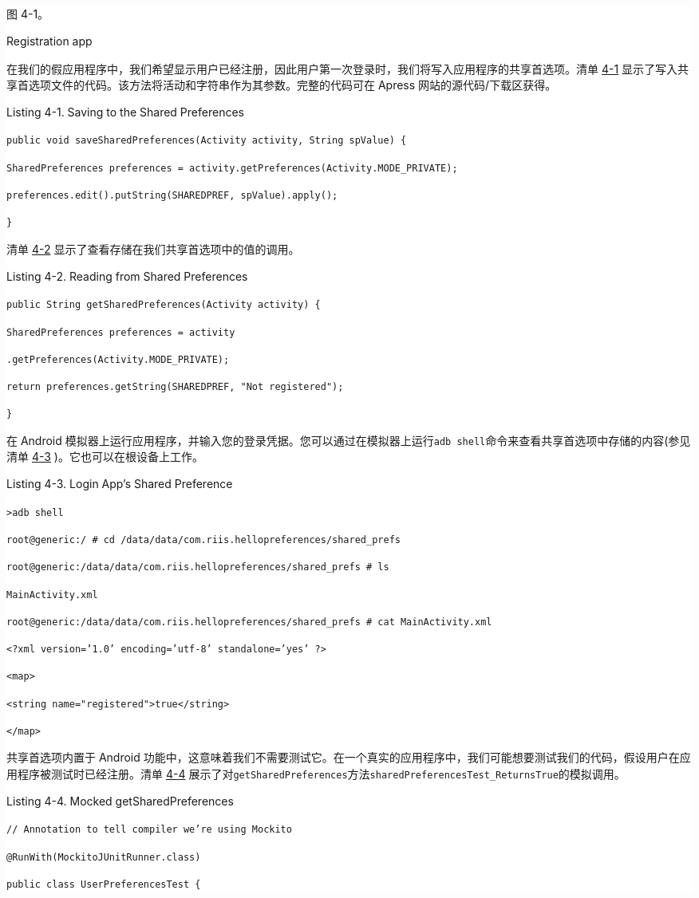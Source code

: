 图 4-1。

Registration app

在我们的假应用程序中，我们希望显示用户已经注册，因此用户第一次登录时，我们将写入应用程序的共享首选项。清单 [4-1](#FPar1) 显示了写入共享首选项文件的代码。该方法将活动和字符串作为其参数。完整的代码可在 Apress 网站的源代码/下载区获得。

Listing 4-1\. Saving to the Shared Preferences

`public void saveSharedPreferences(Activity activity, String spValue) {`

`SharedPreferences preferences = activity.getPreferences(Activity.MODE_PRIVATE);`

`preferences.edit().putString(SHAREDPREF, spValue).apply();`

`}`

清单 [4-2](#FPar2) 显示了查看存储在我们共享首选项中的值的调用。

Listing 4-2\. Reading from Shared Preferences

`public String getSharedPreferences(Activity activity) {`

`SharedPreferences preferences = activity`

`.getPreferences(Activity.MODE_PRIVATE);`

`return preferences.getString(SHAREDPREF, "Not registered");`

`}`

在 Android 模拟器上运行应用程序，并输入您的登录凭据。您可以通过在模拟器上运行`adb shell`命令来查看共享首选项中存储的内容(参见清单 [4-3](#FPar3) )。它也可以在根设备上工作。

Listing 4-3\. Login App’s Shared Preference

`>adb shell`

`root@generic:/ # cd /data/data/com.riis.hellopreferences/shared_prefs`

`root@generic:/data/data/com.riis.hellopreferences/shared_prefs # ls`

`MainActivity.xml`

`root@generic:/data/data/com.riis.hellopreferences/shared_prefs # cat MainActivity.xml`

`<?xml version=’1.0’ encoding=’utf-8’ standalone=’yes’ ?>`

`<map>`

`<string name="registered">true</string>`

`</map>`

共享首选项内置于 Android 功能中，这意味着我们不需要测试它。在一个真实的应用程序中，我们可能想要测试我们的代码，假设用户在应用程序被测试时已经注册。清单 [4-4](#FPar4) 展示了对`getSharedPreferences`方法`sharedPreferencesTest_ReturnsTrue`的模拟调用。

Listing 4-4\. Mocked getSharedPreferences

`// Annotation to tell compiler we’re using Mockito`

`@RunWith(MockitoJUnitRunner.class)`

`public class UserPreferencesTest {`
